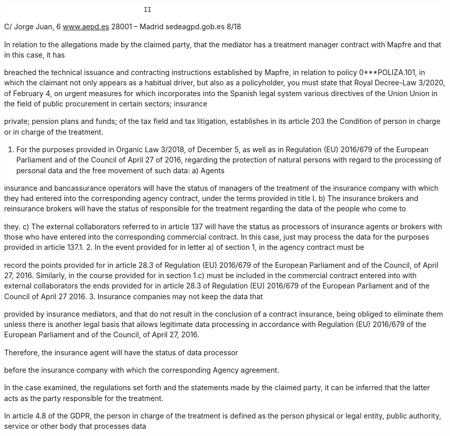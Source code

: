                                           II
C/ Jorge Juan, 6 www.aepd.es
28001 – Madrid sedeagpd.gob.es 8/18

In relation to the allegations made by the claimed party, that the mediator
has a treatment manager contract with Mapfre and that in this case, it has

breached the technical issuance and contracting instructions established by
Mapfre, in relation to policy 0\*\*\*POLIZA.101, in which the claimant not only
appears as a habitual driver, but also as a policyholder, you must
state that Royal Decree-Law 3/2020, of February 4, on urgent measures for
which incorporates into the Spanish legal system various directives of the Union
Union in the field of public procurement in certain sectors; insurance

private; pension plans and funds; of the tax field and tax litigation,
establishes in its article 203 the Condition of person in charge or in charge of the treatment.

1. For the purposes provided in Organic Law 3/2018, of December 5, as well as in
Regulation (EU) 2016/679 of the European Parliament and of the Council of April 27
of 2016, regarding the protection of natural persons with regard to the
processing of personal data and the free movement of such data: a) Agents

insurance and bancassurance operators will have the status of managers
of the treatment of the insurance company with which they had entered into the
corresponding agency contract, under the terms provided in title I. b) The
insurance brokers and reinsurance brokers will have the status of
responsible for the treatment regarding the data of the people who come to

they. c) The external collaborators referred to in article 137 will have the
status as processors of insurance agents or brokers with
those who have entered into the corresponding commercial contract. In this case, just
may process the data for the purposes provided in article 137.1. 2. In the event
provided for in letter a) of section 1, in the agency contract must be

record the points provided for in article 28.3 of Regulation (EU) 2016/679 of the
European Parliament and of the Council, of April 27, 2016. Similarly, in the
course provided for in section 1.c) must be included in the commercial contract
entered into with external collaborators the ends provided for in article 28.3
of Regulation (EU) 2016/679 of the European Parliament and of the Council of April 27
2016. 3. Insurance companies may not keep the data that

provided by insurance mediators, and that do not result in the conclusion of a contract
insurance, being obliged to eliminate them unless there is another legal basis that
allows legitimate data processing in accordance with Regulation (EU) 2016/679
of the European Parliament and of the Council, of April 27, 2016.

Therefore, the insurance agent will have the status of data processor

before the insurance company with which the corresponding
Agency agreement.

In the case examined, the regulations set forth and the statements
made by the claimed party, it can be inferred that the latter acts as the party responsible for the
treatment.

In article 4.8 of the GDPR, the person in charge of the treatment is defined as the person
physical or legal entity, public authority, service or other body that processes data
